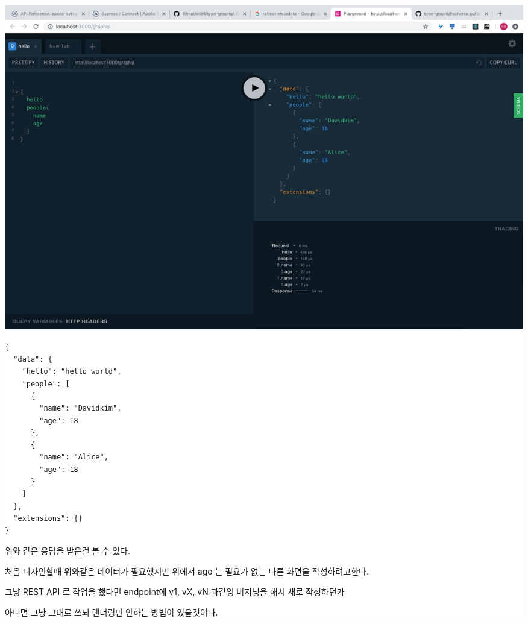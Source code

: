 ![Alt text](/assets/Posts/graphql_tutorial02.png)
```
{
  "data": {
    "hello": "hello world",
    "people": [
      {
        "name": "Davidkim",
        "age": 18
      },
      {
        "name": "Alice",
        "age": 18
      }
    ]
  },
  "extensions": {}
}
```
위와 같은 응답을 받은걸 볼 수 있다.

처음 디자인할때 위와같은 데이터가 필요했지만 위에서 age 는 필요가 없는 다른 화면을 작성하려고한다.

그냥 REST API 로 작업을 했다면 endpoint에 v1, vX, vN 과같잉 버저닝을 해서 새로 작성하던가

아니면 그냥 그대로 쓰되 렌더링만 안하는 방법이 있을것이다.
